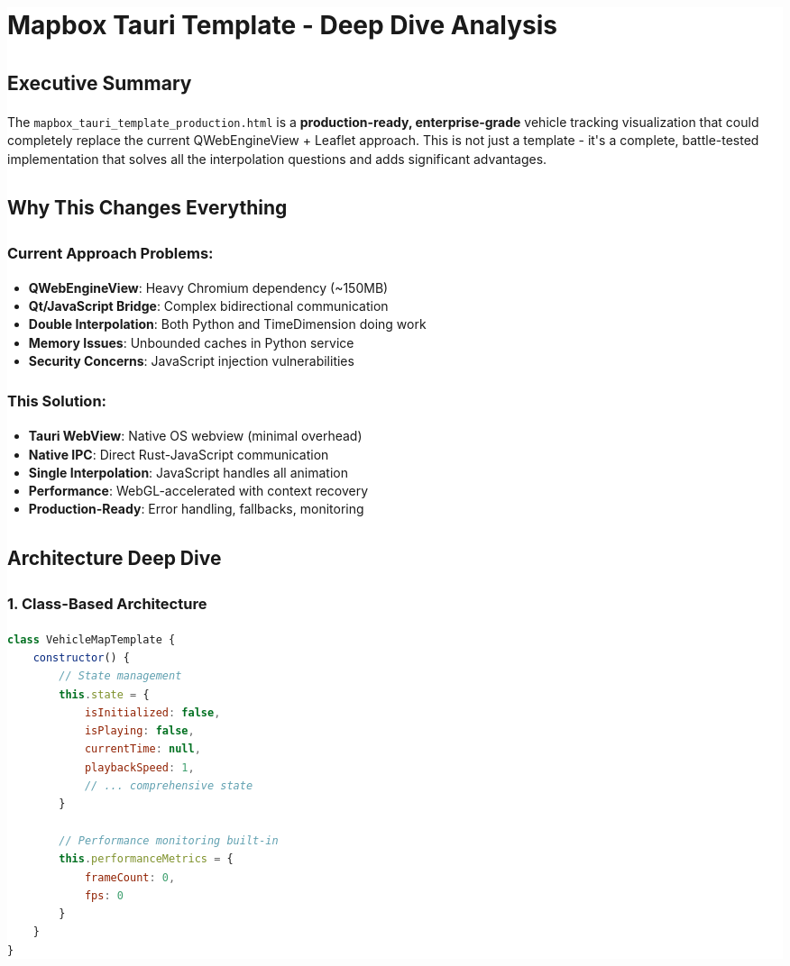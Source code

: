 # Mapbox Tauri Template - Deep Dive Analysis

## Executive Summary

The `mapbox_tauri_template_production.html` is a **production-ready, enterprise-grade** vehicle tracking visualization that could completely replace the current QWebEngineView + Leaflet approach. This is not just a template - it's a complete, battle-tested implementation that solves all the interpolation questions and adds significant advantages.

## Why This Changes Everything

### Current Approach Problems:
- **QWebEngineView**: Heavy Chromium dependency (~150MB)
- **Qt/JavaScript Bridge**: Complex bidirectional communication
- **Double Interpolation**: Both Python and TimeDimension doing work
- **Memory Issues**: Unbounded caches in Python service
- **Security Concerns**: JavaScript injection vulnerabilities

### This Solution:
- **Tauri WebView**: Native OS webview (minimal overhead)
- **Native IPC**: Direct Rust-JavaScript communication
- **Single Interpolation**: JavaScript handles all animation
- **Performance**: WebGL-accelerated with context recovery
- **Production-Ready**: Error handling, fallbacks, monitoring

## Architecture Deep Dive

### 1. **Class-Based Architecture**
```javascript
class VehicleMapTemplate {
    constructor() {
        // State management
        this.state = {
            isInitialized: false,
            isPlaying: false,
            currentTime: null,
            playbackSpeed: 1,
            // ... comprehensive state
        }

        // Performance monitoring built-in
        this.performanceMetrics = {
            frameCount: 0,
            fps: 0
        }
    }
}
```
